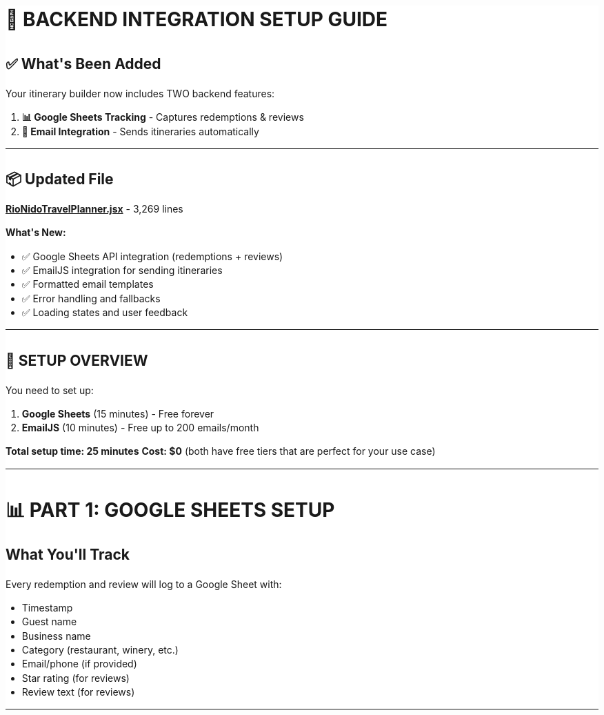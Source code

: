 # 🚀 BACKEND INTEGRATION SETUP GUIDE

## ✅ What's Been Added

Your itinerary builder now includes TWO backend features:

1. **📊 Google Sheets Tracking** - Captures redemptions & reviews
2. **📧 Email Integration** - Sends itineraries automatically

---

## 📦 Updated File

**[RioNidoTravelPlanner.jsx](computer:///mnt/user-data/outputs/RioNidoTravelPlanner.jsx)** - 3,269 lines

**What's New:**
- ✅ Google Sheets API integration (redemptions + reviews)
- ✅ EmailJS integration for sending itineraries
- ✅ Formatted email templates
- ✅ Error handling and fallbacks
- ✅ Loading states and user feedback

---

## 🎯 SETUP OVERVIEW

You need to set up:
1. **Google Sheets** (15 minutes) - Free forever
2. **EmailJS** (10 minutes) - Free up to 200 emails/month

**Total setup time: 25 minutes**
**Cost: $0** (both have free tiers that are perfect for your use case)

---

# 📊 PART 1: GOOGLE SHEETS SETUP

## What You'll Track

Every redemption and review will log to a Google Sheet with:
- Timestamp
- Guest name
- Business name
- Category (restaurant, winery, etc.)
- Email/phone (if provided)
- Star rating (for reviews)
- Review text (for reviews)

---
